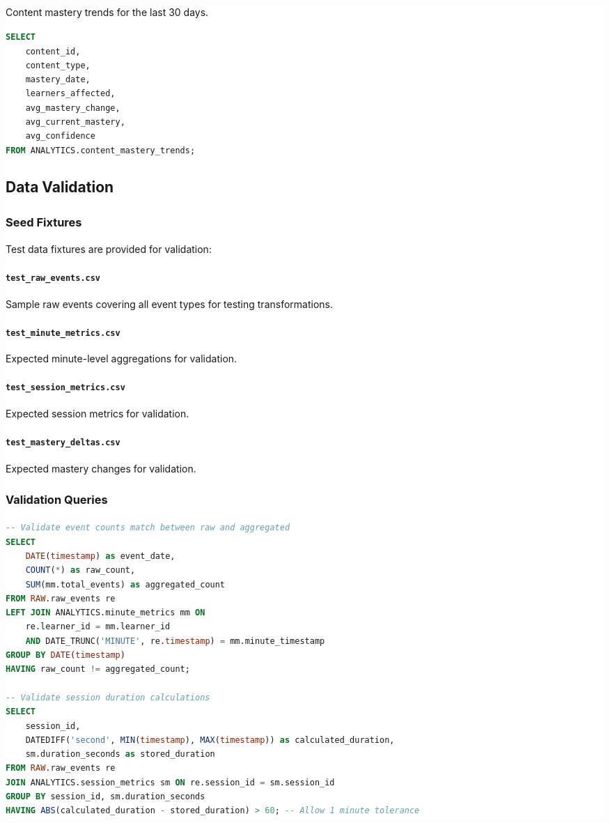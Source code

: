 Content mastery trends for the last 30 days.

```sql
SELECT 
    content_id,
    content_type,
    mastery_date,
    learners_affected,
    avg_mastery_change,
    avg_current_mastery,
    avg_confidence
FROM ANALYTICS.content_mastery_trends;
```

## Data Validation

### Seed Fixtures

Test data fixtures are provided for validation:

#### `test_raw_events.csv`

Sample raw events covering all event types for testing transformations.

#### `test_minute_metrics.csv`

Expected minute-level aggregations for validation.

#### `test_session_metrics.csv`

Expected session metrics for validation.

#### `test_mastery_deltas.csv`

Expected mastery changes for validation.

### Validation Queries

```sql
-- Validate event counts match between raw and aggregated
SELECT 
    DATE(timestamp) as event_date,
    COUNT(*) as raw_count,
    SUM(mm.total_events) as aggregated_count
FROM RAW.raw_events re
LEFT JOIN ANALYTICS.minute_metrics mm ON 
    re.learner_id = mm.learner_id 
    AND DATE_TRUNC('MINUTE', re.timestamp) = mm.minute_timestamp
GROUP BY DATE(timestamp)
HAVING raw_count != aggregated_count;

-- Validate session duration calculations
SELECT 
    session_id,
    DATEDIFF('second', MIN(timestamp), MAX(timestamp)) as calculated_duration,
    sm.duration_seconds as stored_duration
FROM RAW.raw_events re
JOIN ANALYTICS.session_metrics sm ON re.session_id = sm.session_id
GROUP BY session_id, sm.duration_seconds
HAVING ABS(calculated_duration - stored_duration) > 60; -- Allow 1 minute tolerance
```
